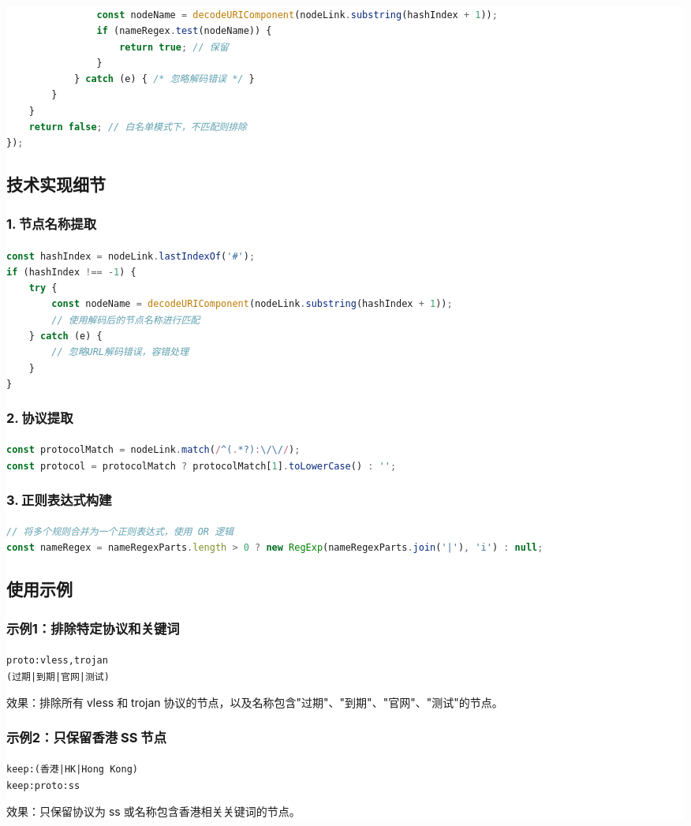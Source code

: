 ```javascript
                const nodeName = decodeURIComponent(nodeLink.substring(hashIndex + 1));
                if (nameRegex.test(nodeName)) {
                    return true; // 保留
                }
            } catch (e) { /* 忽略解码错误 */ }
        }
    }
    return false; // 白名单模式下，不匹配则排除
});
```

## 技术实现细节

### 1. 节点名称提取
```javascript
const hashIndex = nodeLink.lastIndexOf('#');
if (hashIndex !== -1) {
    try {
        const nodeName = decodeURIComponent(nodeLink.substring(hashIndex + 1));
        // 使用解码后的节点名称进行匹配
    } catch (e) { 
        // 忽略URL解码错误，容错处理
    }
}
```

### 2. 协议提取
```javascript
const protocolMatch = nodeLink.match(/^(.*?):\/\//);
const protocol = protocolMatch ? protocolMatch[1].toLowerCase() : '';
```

### 3. 正则表达式构建
```javascript
// 将多个规则合并为一个正则表达式，使用 OR 逻辑
const nameRegex = nameRegexParts.length > 0 ? new RegExp(nameRegexParts.join('|'), 'i') : null;
```

## 使用示例

### 示例1：排除特定协议和关键词
```
proto:vless,trojan
(过期|到期|官网|测试)
```
效果：排除所有 vless 和 trojan 协议的节点，以及名称包含"过期"、"到期"、"官网"、"测试"的节点。

### 示例2：只保留香港 SS 节点
```
keep:(香港|HK|Hong Kong)
keep:proto:ss
```
效果：只保留协议为 ss 或名称包含香港相关关键词的节点。
